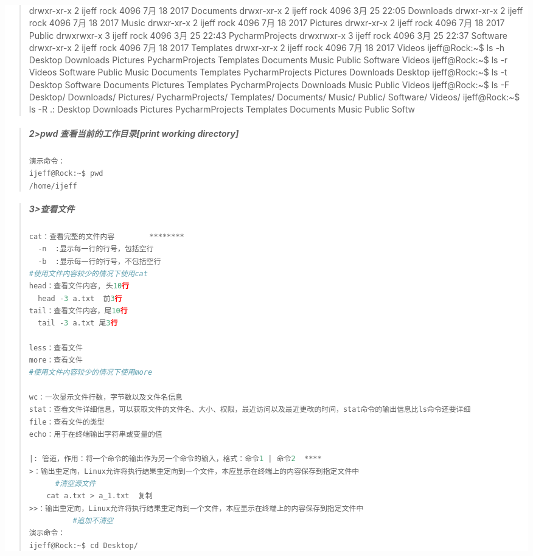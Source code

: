 > drwxr-xr-x 2 ijeff rock 4096 7月  18  2017 Documents
> drwxr-xr-x 2 ijeff rock 4096 3月  25 22:05 Downloads
> drwxr-xr-x 2 ijeff rock 4096 7月  18  2017 Music
> drwxr-xr-x 2 ijeff rock 4096 7月  18  2017 Pictures
> drwxr-xr-x 2 ijeff rock 4096 7月  18  2017 Public
> drwxrwxr-x 3 ijeff rock 4096 3月  25 22:43 PycharmProjects
> drwxrwxr-x 3 ijeff rock 4096 3月  25 22:37 Software
> drwxr-xr-x 2 ijeff rock 4096 7月  18  2017 Templates
> drwxr-xr-x 2 ijeff rock 4096 7月  18  2017 Videos
> ijeff@Rock:~$ ls -h
> Desktop    Downloads  Pictures  PycharmProjects  Templates
> Documents  Music      Public    Software         Videos
> ijeff@Rock:~$ ls -r
> Videos     Software         Public    Music      Documents
> Templates  PycharmProjects  Pictures  Downloads  Desktop
> ijeff@Rock:~$ ls -t
> Desktop          Software   Documents  Pictures  Templates
> PycharmProjects  Downloads  Music      Public    Videos
> ijeff@Rock:~$ ls -F
> Desktop/    Downloads/  Pictures/  PycharmProjects/  Templates/
> Documents/  Music/      Public/    Software/         Videos/
> ijeff@Rock:~$ ls -R
> .:
> Desktop    Downloads  Pictures  PycharmProjects  Templates
> Documents  Music      Public    Softw
> ```

> ##### 2>pwd	查看当前的工作目录[print working directory]
>
> ```Python
> 演示命令：
> ijeff@Rock:~$ pwd
> /home/ijeff
> ```

> ##### 3>查看文件
>
> ```Python
> cat：查看完整的文件内容        ********
> 	-n	:显示每一行的行号，包括空行
> 	-b	:显示每一行的行号，不包括空行
> #使用文件内容较少的情况下使用cat
> head：查看文件内容, 头10行
> 	head -3 a.txt  前3行
> tail：查看文件内容，尾10行
> 	tail -3 a.txt 尾3行
>     
> less：查看文件
> more：查看文件
> #使用文件内容较少的情况下使用more
>
> wc：一次显示文件行数，字节数以及文件名信息
> stat：查看文件详细信息，可以获取文件的文件名、大小、权限，最近访问以及最近更改的时间，stat命令的输出信息比ls命令还要详细
> file：查看文件的类型
> echo：用于在终端输出字符串或变量的值
>
> |: 管道，作用：将一个命令的输出作为另一个命令的输入，格式：命令1 | 命令2  ****
> >：输出重定向，Linux允许将执行结果重定向到一个文件，本应显示在终端上的内容保存到指定文件中     
> 		#清空源文件
>     cat a.txt > a_1.txt  复制
> >>：输出重定向，Linux允许将执行结果重定向到一个文件，本应显示在终端上的内容保存到指定文件中 
>   		#追加不清空
> 演示命令：
> ijeff@Rock:~$ cd Desktop/